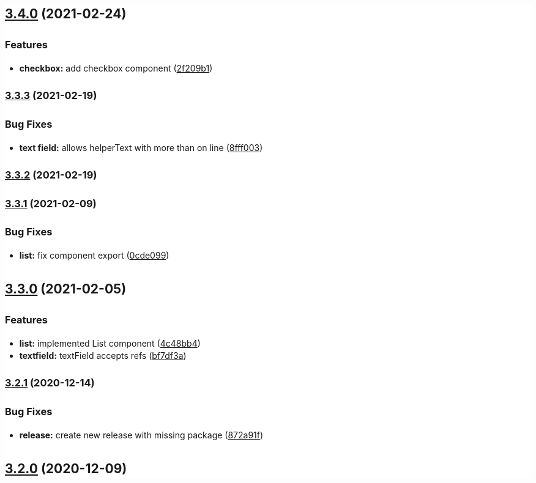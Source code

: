 ## [3.4.0](https://github.com/natura-cosmeticos/natds-rn/compare/v3.3.3...v3.4.0) (2021-02-24)


### Features

* **checkbox:** add checkbox component ([2f209b1](https://github.com/natura-cosmeticos/natds-rn/commit/2f209b173696175bdac01c9a2308d6af0c4e0f83))

### [3.3.3](https://github.com/natura-cosmeticos/natds-rn/compare/v3.3.2...v3.3.3) (2021-02-19)


### Bug Fixes

* **text field:** allows helperText with more than on line ([8fff003](https://github.com/natura-cosmeticos/natds-rn/commit/8fff0030cedc2dc1d31b59e36060306e7b0d15d5))

### [3.3.2](https://github.com/natura-cosmeticos/natds-rn/compare/v3.3.1...v3.3.2) (2021-02-19)

### [3.3.1](https://github.com/natura-cosmeticos/natds-rn/compare/v3.3.0...v3.3.1) (2021-02-09)


### Bug Fixes

* **list:** fix component export ([0cde099](https://github.com/natura-cosmeticos/natds-rn/commit/0cde0999e31dbed3831c4428ec25aa1fb4b024ce))

## [3.3.0](https://github.com/natura-cosmeticos/natds-rn/compare/v3.2.1...v3.3.0) (2021-02-05)


### Features

* **list:** implemented List component ([4c48bb4](https://github.com/natura-cosmeticos/natds-rn/commit/4c48bb4b6d9d786bb6cf653aea5943e0a23bd8c1))
* **textfield:** textField accepts refs ([bf7df3a](https://github.com/natura-cosmeticos/natds-rn/commit/bf7df3ad05bdca500ea275856d15041b791a4406))

### [3.2.1](https://github.com/natura-cosmeticos/natds-rn/compare/v3.2.0...v3.2.1) (2020-12-14)


### Bug Fixes

* **release:** create new release with missing package ([872a91f](https://github.com/natura-cosmeticos/natds-rn/commit/872a91f5250d516210075aa1beafcce981e02f6c))

## [3.2.0](https://github.com/natura-cosmeticos/natds-rn/compare/v3.1.0...v3.2.0) (2020-12-09)
